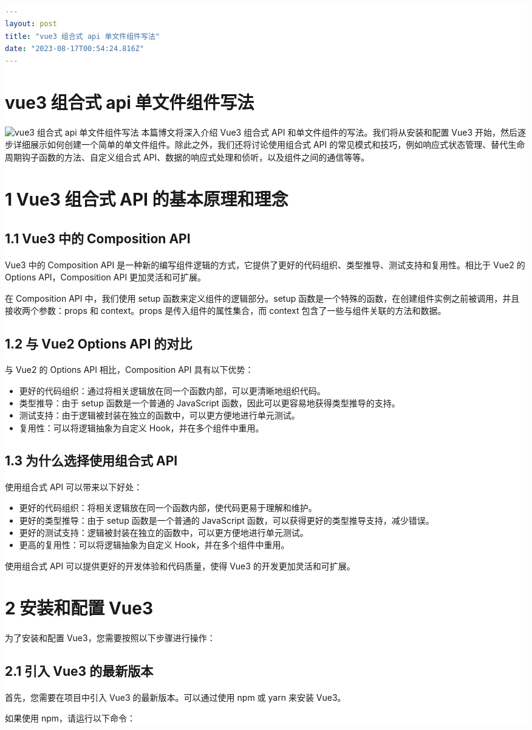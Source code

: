 ```yaml
---
layout: post
title: "vue3 组合式 api 单文件组件写法"
date: "2023-08-17T00:54:24.816Z"
---
```

vue3 组合式 api 单文件组件写法
====================

![vue3 组合式 api 单文件组件写法](https://img2023.cnblogs.com/blog/3025170/202308/3025170-20230817082455947-1311430098.png) 本篇博文将深入介绍 Vue3 组合式 API 和单文件组件的写法。我们将从安装和配置 Vue3 开始，然后逐步详细展示如何创建一个简单的单文件组件。除此之外，我们还将讨论使用组合式 API 的常见模式和技巧，例如响应式状态管理、替代生命周期钩子函数的方法、自定义组合式 API、数据的响应式处理和侦听，以及组件之间的通信等等。

1 Vue3 组合式 API 的基本原理和理念
=======================

1.1 Vue3 中的 Composition API
---------------------------

Vue3 中的 Composition API 是一种新的编写组件逻辑的方式，它提供了更好的代码组织、类型推导、测试支持和复用性。相比于 Vue2 的 Options API，Composition API 更加灵活和可扩展。

在 Composition API 中，我们使用 setup 函数来定义组件的逻辑部分。setup 函数是一个特殊的函数，在创建组件实例之前被调用，并且接收两个参数：props 和 context。props 是传入组件的属性集合，而 context 包含了一些与组件关联的方法和数据。

1.2 与 Vue2 Options API 的对比
--------------------------

与 Vue2 的 Options API 相比，Composition API 具有以下优势：

*   更好的代码组织：通过将相关逻辑放在同一个函数内部，可以更清晰地组织代码。
*   类型推导：由于 setup 函数是一个普通的 JavaScript 函数，因此可以更容易地获得类型推导的支持。
*   测试支持：由于逻辑被封装在独立的函数中，可以更方便地进行单元测试。
*   复用性：可以将逻辑抽象为自定义 Hook，并在多个组件中重用。

1.3 为什么选择使用组合式 API
------------------

使用组合式 API 可以带来以下好处：

*   更好的代码组织：将相关逻辑放在同一个函数内部，使代码更易于理解和维护。
*   更好的类型推导：由于 setup 函数是一个普通的 JavaScript 函数，可以获得更好的类型推导支持，减少错误。
*   更好的测试支持：逻辑被封装在独立的函数中，可以更方便地进行单元测试。
*   更高的复用性：可以将逻辑抽象为自定义 Hook，并在多个组件中重用。

使用组合式 API 可以提供更好的开发体验和代码质量，使得 Vue3 的开发更加灵活和可扩展。

2 安装和配置 Vue3
============

为了安装和配置 Vue3，您需要按照以下步骤进行操作：

2.1 引入 Vue3 的最新版本
-----------------

首先，您需要在项目中引入 Vue3 的最新版本。可以通过使用 npm 或 yarn 来安装 Vue3。

如果使用 npm，请运行以下命令：
